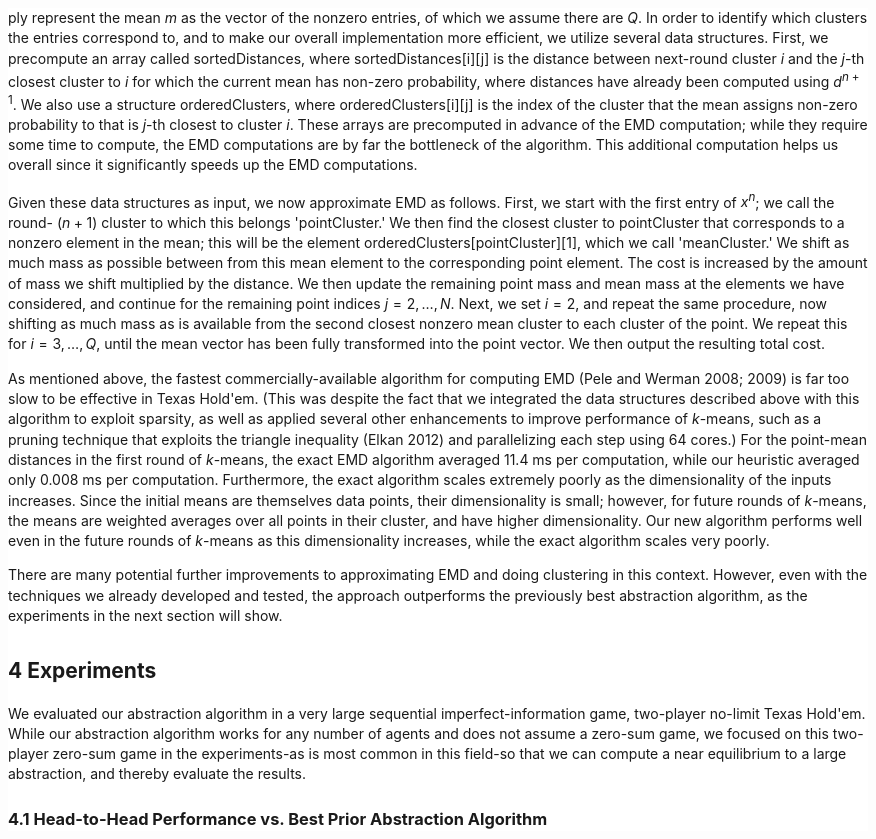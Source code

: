 ply represent the mean $m$ as the vector of the nonzero entries, of which we assume there are $Q$. In order to identify which clusters the entries correspond to, and to make our overall implementation more efficient, we utilize several data structures. First, we precompute an array called sortedDistances, where sortedDistances[i][j] is the distance between next-round cluster $i$ and the $j$-th closest cluster to $i$ for which the current mean has non-zero probability, where distances have already been computed using $d^{n+1}$. We also use a structure orderedClusters, where orderedClusters[i][j] is the index of the cluster that the mean assigns non-zero probability to that is $j$-th closest to cluster $i$. These arrays are precomputed in advance of the EMD computation; while they require some time to compute, the EMD computations are by far the bottleneck of the algorithm. This additional computation helps us overall since it significantly speeds up the EMD computations.

Given these data structures as input, we now approximate EMD as follows. First, we start with the first entry of $x^{n}$; we call the round- $(n+1)$ cluster to which this belongs 'pointCluster.' We then find the closest cluster to pointCluster that corresponds to a nonzero element in the mean; this will be
the element orderedClusters[pointCluster][1], which we call 'meanCluster.' We shift as much mass as possible between from this mean element to the corresponding point element. The cost is increased by the amount of mass we shift multiplied by the distance. We then update the remaining point mass and mean mass at the elements we have considered, and continue for the remaining point indices $j=2, \ldots, N$. Next, we set $i=2$, and repeat the same procedure, now shifting as much mass as is available from the second closest nonzero mean cluster to each cluster of the point. We repeat this for $i=3, \ldots, Q$, until the mean vector has been fully transformed into the point vector. We then output the resulting total cost.

As mentioned above, the fastest commercially-available algorithm for computing EMD (Pele and Werman 2008; 2009) is far too slow to be effective in Texas Hold'em. (This was despite the fact that we integrated the data structures described above with this algorithm to exploit sparsity, as well as applied several other enhancements to improve performance of $k$-means, such as a pruning technique that exploits the triangle inequality (Elkan 2012) and parallelizing each step using 64 cores.) For the point-mean distances in the first round of $k$-means, the exact EMD algorithm averaged 11.4 ms per computation, while our heuristic averaged only 0.008 ms per computation. Furthermore, the exact algorithm scales extremely poorly as the dimensionality of the inputs increases. Since the initial means are themselves data points, their dimensionality is small; however, for future rounds of $k$-means, the means are weighted averages over all points in their cluster, and have higher dimensionality. Our new algorithm performs well even in the future rounds of $k$-means as this dimensionality increases, while the exact algorithm scales very poorly.

There are many potential further improvements to approximating EMD and doing clustering in this context. However, even with the techniques we already developed and tested, the approach outperforms the previously best abstraction algorithm, as the experiments in the next section will show.

## 4 Experiments

We evaluated our abstraction algorithm in a very large sequential imperfect-information game, two-player no-limit Texas Hold'em. While our abstraction algorithm works for any number of agents and does not assume a zero-sum game, we focused on this two-player zero-sum game in the experiments-as is most common in this field-so that we can compute a near equilibrium to a large abstraction, and thereby evaluate the results.

### 4.1 Head-to-Head Performance vs. Best Prior Abstraction Algorithm


[^0]:    Copyright © 2014, Association for the Advancement of Artificial Intelligence (www.aaai.org). All rights reserved.
[^1]:    ${ }^{1}$ Texas Hold'em contains four betting rounds. In the first round (preflop), players are each dealt two private cards; in the second round (the flop), three public cards are dealt on the table; in the third round (the turn), one more public card is dealt; and in the final round (the river), one final public card is dealt. If play makes it to the end of the final round, then the player with the best fivecard hand (out of his two private cards and the five public cards) wins the pot.
[^2]:    ${ }^{2}$ A downside of using imperfect-recall abstractions is that they typically cause equilibrium-finding algorithms to lose their convergence guarantees.
[^3]:    ${ }^{3}$ These values must be divided by 1081 for the total histogram mass to be normalized to one.